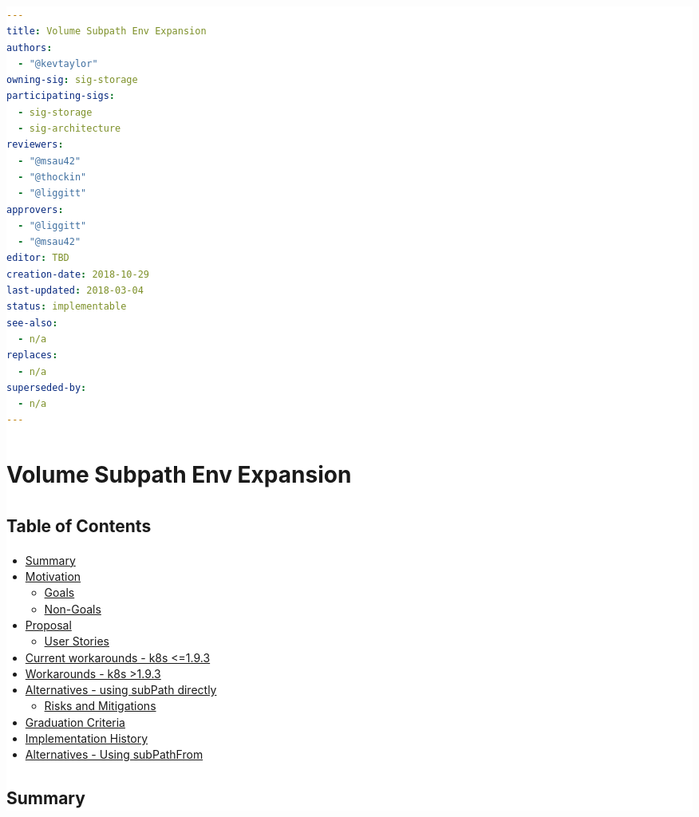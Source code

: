 ```yaml
---
title: Volume Subpath Env Expansion
authors:
  - "@kevtaylor"
owning-sig: sig-storage
participating-sigs:
  - sig-storage
  - sig-architecture
reviewers:
  - "@msau42"
  - "@thockin"
  - "@liggitt"
approvers:
  - "@liggitt"
  - "@msau42"
editor: TBD
creation-date: 2018-10-29
last-updated: 2018-03-04
status: implementable
see-also:
  - n/a
replaces:
  - n/a
superseded-by:
  - n/a
---
```


# Volume Subpath Env Expansion

## Table of Contents


- [Summary](#summary)
- [Motivation](#motivation)
  - [Goals](#goals)
  - [Non-Goals](#non-goals)
- [Proposal](#proposal)
  - [User Stories](#user-stories)
- [Current workarounds - k8s &lt;=1.9.3](#current-workarounds---k8s-193)
- [Workarounds - k8s &gt;1.9.3](#workarounds---k8s-193)
- [Alternatives - using subPath directly](#alternatives---using-subpath-directly)
  - [Risks and Mitigations](#risks-and-mitigations)
- [Graduation Criteria](#graduation-criteria)
- [Implementation History](#implementation-history)
- [Alternatives - Using subPathFrom](#alternatives---using-subpathfrom)


## Summary

